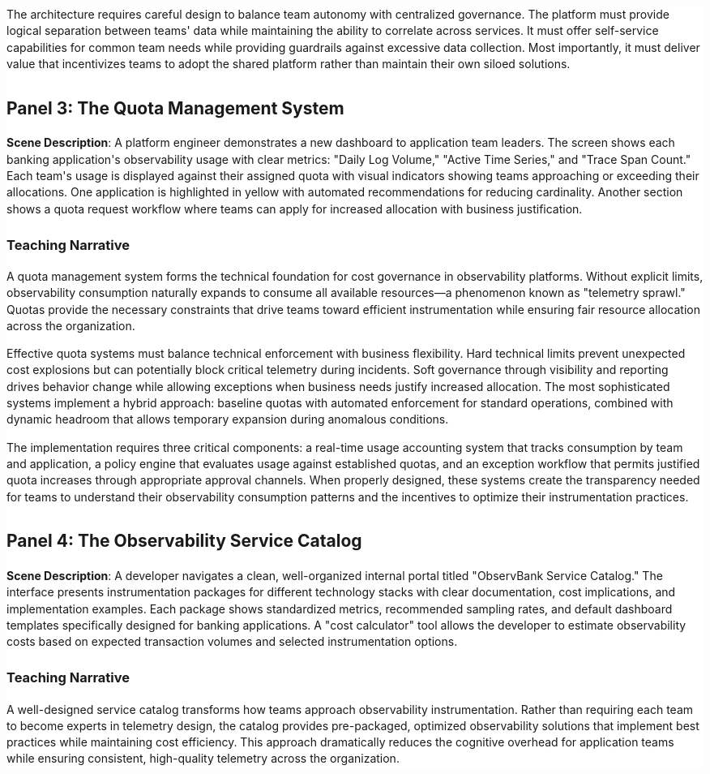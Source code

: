 The architecture requires careful design to balance team autonomy with centralized governance. The platform must provide logical separation between teams' data while maintaining the ability to correlate across services. It must offer self-service capabilities for common team needs while providing guardrails against excessive data collection. Most importantly, it must deliver value that incentivizes teams to adopt the shared platform rather than maintain their own siloed solutions.

## Panel 3: The Quota Management System

**Scene Description**: A platform engineer demonstrates a new dashboard to application team leaders. The screen shows each banking application's observability usage with clear metrics: "Daily Log Volume," "Active Time Series," and "Trace Span Count." Each team's usage is displayed against their assigned quota with visual indicators showing teams approaching or exceeding their allocations. One application is highlighted in yellow with automated recommendations for reducing cardinality. Another section shows a quota request workflow where teams can apply for increased allocation with business justification.

### Teaching Narrative

A quota management system forms the technical foundation for cost governance in observability platforms. Without explicit limits, observability consumption naturally expands to consume all available resources—a phenomenon known as "telemetry sprawl." Quotas provide the necessary constraints that drive teams toward efficient instrumentation while ensuring fair resource allocation across the organization.

Effective quota systems must balance technical enforcement with business flexibility. Hard technical limits prevent unexpected cost explosions but can potentially block critical telemetry during incidents. Soft governance through visibility and reporting drives behavior change while allowing exceptions when business needs justify increased allocation. The most sophisticated systems implement a hybrid approach: baseline quotas with automated enforcement for standard operations, combined with dynamic headroom that allows temporary expansion during anomalous conditions.

The implementation requires three critical components: a real-time usage accounting system that tracks consumption by team and application, a policy engine that evaluates usage against established quotas, and an exception workflow that permits justified quota increases through appropriate approval channels. When properly designed, these systems create the transparency needed for teams to understand their observability consumption patterns and the incentives to optimize their instrumentation practices.

## Panel 4: The Observability Service Catalog

**Scene Description**: A developer navigates a clean, well-organized internal portal titled "ObservBank Service Catalog." The interface presents instrumentation packages for different technology stacks with clear documentation, cost implications, and implementation examples. Each package shows standardized metrics, recommended sampling rates, and default dashboard templates specifically designed for banking applications. A "cost calculator" tool allows the developer to estimate observability costs based on expected transaction volumes and selected instrumentation options.

### Teaching Narrative

A well-designed service catalog transforms how teams approach observability instrumentation. Rather than requiring each team to become experts in telemetry design, the catalog provides pre-packaged, optimized observability solutions that implement best practices while maintaining cost efficiency. This approach dramatically reduces the cognitive overhead for application teams while ensuring consistent, high-quality telemetry across the organization.
